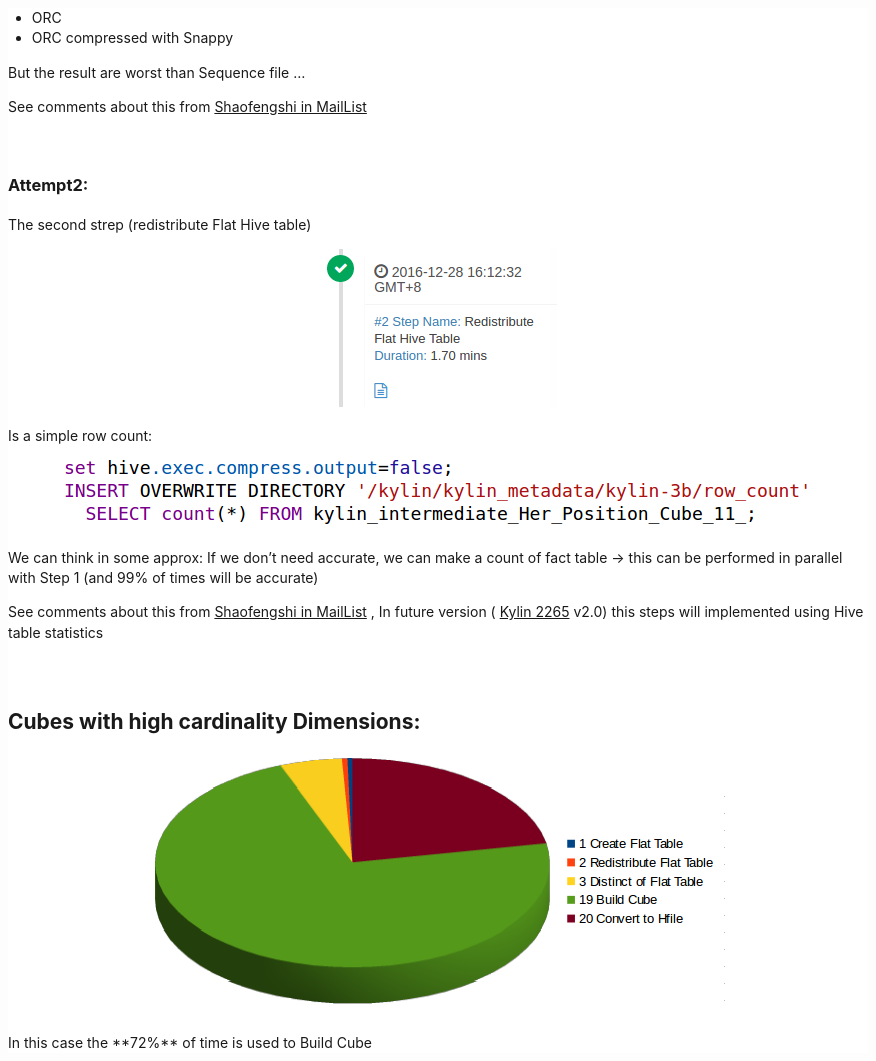 * ORC
* ORC compressed with Snappy

But the result are worst than Sequence file …

See comments about this from [Shaofengshi in MailList](http://apache-kylin.74782.x6.nabble.com/Kylin-Performance-td6713.html#a6767)

&nbsp;
### Attempt2:
The second strep (redistribute Flat Hive table)
<p align="center">
  <img src=./Images/20.png />
</p>

Is a simple row count:
<p align="center">
  <img src=./Images/21.png />
</p>
We can think in some approx: If we don’t need accurate, we can make a count of fact table → this can be performed in parallel with Step 1 (and 99% of times will be accurate)

See comments about this from [Shaofengshi in MailList](http://apache-kylin.74782.x6.nabble.com/Kylin-Performance-td6713.html#a6767) , In future version ( [Kylin 2265](https://issues.apache.org/jira/browse/KYLIN-2165) v2.0) this steps will implemented using Hive table statistics

&nbsp;
## Cubes with high cardinality Dimensions:
<p align="center">
  <img src=./Images/22.png />
</p>
In this case the **72%** of time is used to Build Cube
